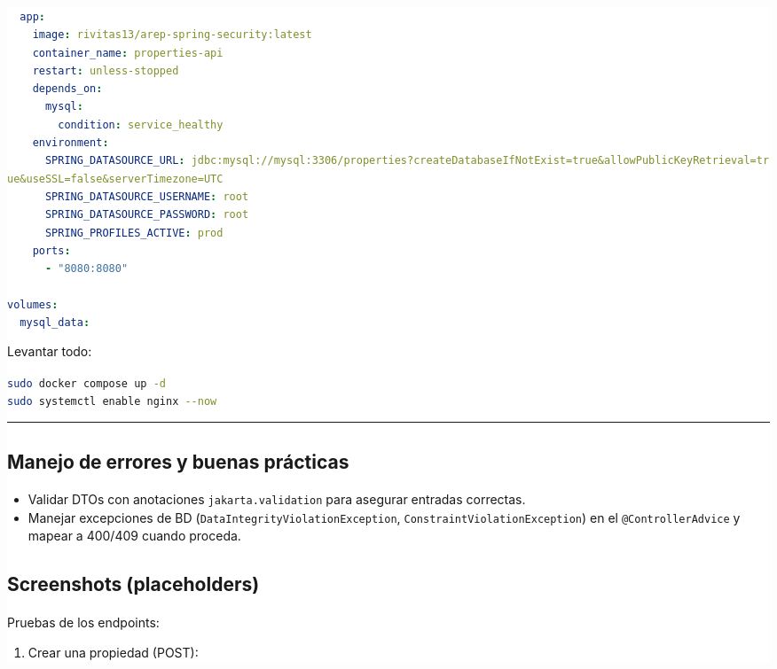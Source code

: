 ```yaml
  app:
    image: rivitas13/arep-spring-security:latest
    container_name: properties-api
    restart: unless-stopped
    depends_on:
      mysql:
        condition: service_healthy
    environment:
      SPRING_DATASOURCE_URL: jdbc:mysql://mysql:3306/properties?createDatabaseIfNotExist=true&allowPublicKeyRetrieval=true&useSSL=false&serverTimezone=UTC
      SPRING_DATASOURCE_USERNAME: root
      SPRING_DATASOURCE_PASSWORD: root
      SPRING_PROFILES_ACTIVE: prod
    ports:
      - "8080:8080"

volumes:
  mysql_data:
```

Levantar todo:

```bash
sudo docker compose up -d
sudo systemctl enable nginx --now
```

---

## Manejo de errores y buenas prácticas
- Validar DTOs con anotaciones `jakarta.validation` para asegurar entradas correctas.
- Manejar excepciones de BD (`DataIntegrityViolationException`, `ConstraintViolationException`) en el `@ControllerAdvice` y mapear a 400/409 cuando proceda.

## Screenshots (placeholders)

Pruebas de los endpoints:

1. Crear una propiedad (POST):
